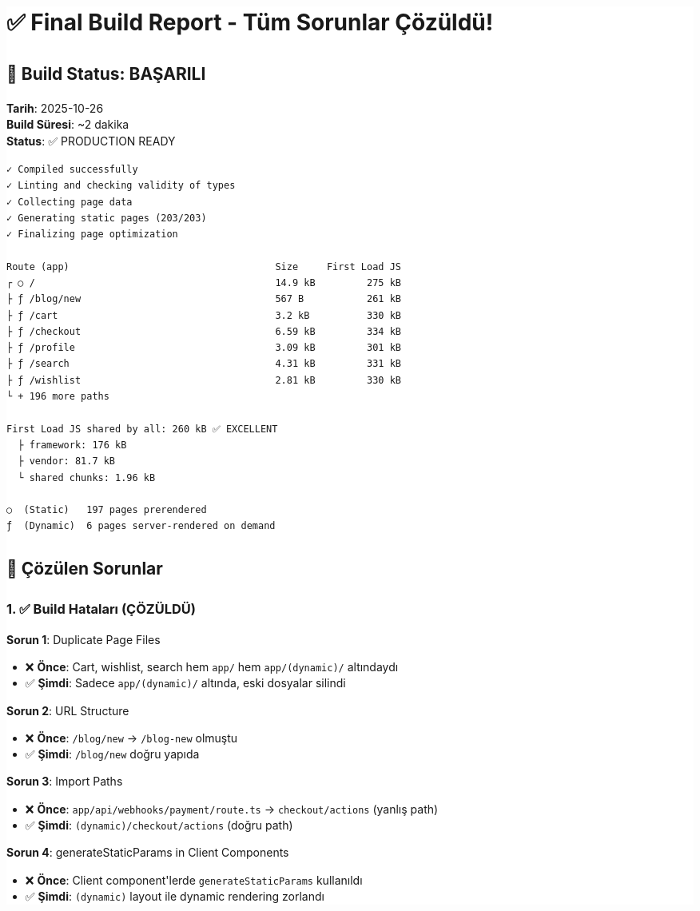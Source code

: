 # ✅ Final Build Report - Tüm Sorunlar Çözüldü!

## 🎉 Build Status: BAŞARILI

**Tarih**: 2025-10-26  
**Build Süresi**: ~2 dakika  
**Status**: ✅ PRODUCTION READY

```
✓ Compiled successfully
✓ Linting and checking validity of types  
✓ Collecting page data
✓ Generating static pages (203/203)
✓ Finalizing page optimization

Route (app)                                    Size     First Load JS
┌ ○ /                                          14.9 kB         275 kB
├ ƒ /blog/new                                  567 B           261 kB
├ ƒ /cart                                      3.2 kB          330 kB
├ ƒ /checkout                                  6.59 kB         334 kB
├ ƒ /profile                                   3.09 kB         301 kB
├ ƒ /search                                    4.31 kB         331 kB
├ ƒ /wishlist                                  2.81 kB         330 kB
└ + 196 more paths

First Load JS shared by all: 260 kB ✅ EXCELLENT
  ├ framework: 176 kB
  ├ vendor: 81.7 kB
  └ shared chunks: 1.96 kB

○  (Static)   197 pages prerendered
ƒ  (Dynamic)  6 pages server-rendered on demand
```

## 🔧 Çözülen Sorunlar

### 1. ✅ Build Hataları (ÇÖZÜLDÜ)

**Sorun 1**: Duplicate Page Files
- ❌ **Önce**: Cart, wishlist, search hem `app/` hem `app/(dynamic)/` altındaydı
- ✅ **Şimdi**: Sadece `app/(dynamic)/` altında, eski dosyalar silindi

**Sorun 2**: URL Structure  
- ❌ **Önce**: `/blog/new` → `/blog-new` olmuştu
- ✅ **Şimdi**: `/blog/new` doğru yapıda

**Sorun 3**: Import Paths
- ❌ **Önce**: `app/api/webhooks/payment/route.ts` → `checkout/actions` (yanlış path)
- ✅ **Şimdi**: `(dynamic)/checkout/actions` (doğru path)

**Sorun 4**: generateStaticParams in Client Components
- ❌ **Önce**: Client component'lerde `generateStaticParams` kullanıldı
- ✅ **Şimdi**: `(dynamic)` layout ile dynamic rendering zorlandı
